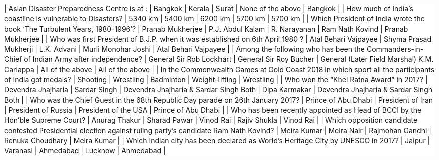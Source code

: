 | Asian Disaster Preparedness Centre is at :                                                                                                      | Bangkok                                               | Kerala                                          | Surat                                                                                                    | None of the above                                              | Bangkok                                                                                                  |
| How much of India’s coastline is vulnerable to Disasters?                                                                                       | 5340 km                                               | 5400 km                                         | 6200 km                                                                                                  | 5700 km                                                        | 5700 km                                                                                                  |
| Which President of India wrote the book ‘The Turbulent Years, 1980-1996’?                                                                       | Pranab Mukherjee                                      | P.J. Abdul Kalam                                | R. Narayanan                                                                                             | Ram Nath Kovind                                                | Pranab Mukherjee                                                                                         |
| Who was first President of B.J.P. when it was established on 6th April 1980 ?                                                                   | Atal Behari Vajpayee                                  | Shyma Prasad Mukherji                           | L.K. Advani                                                                                              | Murli Monohar Joshi                                            | Atal Behari Vajpayee                                                                                     |
| Among the following who has been the Commanders-in-Chief of Indian Army after independence?                                                     | General Sir Rob Lockhart                              | General Sir Roy Bucher                          | General (Later Field Marshal) K.M. Cariappa                                                              | All of the above                                               | All of the above                                                                                         |
| In the Commonwealth Games at Gold Coast 2018 in which sport all the participants of India got medals?                                           | Shooting                                              | Wrestling                                       | Badminton                                                                                                | Weight-lifting                                                 | Wrestling                                                                                                |
| Who won the “Khel Ratna Award” in 2017?                                                                                                         | Devendra Jhajharia                                    | Sardar Singh                                    | Devendra Jhajharia & Sardar Singh Both                                                                   | Dipa Karmakar                                                  | Devendra Jhajharia & Sardar Singh Both                                                                   |
| Who was the Chief Guest in the 68th Republic Day parade on 26th January 2017?                                                                   | Prince of Abu Dhabi                                   | President of Iran                               | President of Russia                                                                                      | President of the USA                                           | Prince of Abu Dhabi                                                                                      |
| Who has been recently appointed as Head of BCCI by the Hon’ble Supreme Court?                                                                   | Anurag Thakur                                         | Sharad Pawar                                    | Vinod Rai                                                                                                | Rajiv Shukla                                                   | Vinod Rai                                                                                                |
| Which opposition candidate contested Presidential election against ruling party’s candidate Ram Nath Kovind?                                    | Meira Kumar                                           | Meira Nair                                      | Rajmohan Gandhi                                                                                          | Renuka Choudhary                                               | Meira Kumar                                                                                              |
| Which Indian city has been declared as World’s Heritage City by UNESCO in 2017?                                                                 | Jaipur                                                | Varanasi                                        | Ahmedabad                                                                                                | Lucknow                                                        | Ahmedabad                                                                                                |